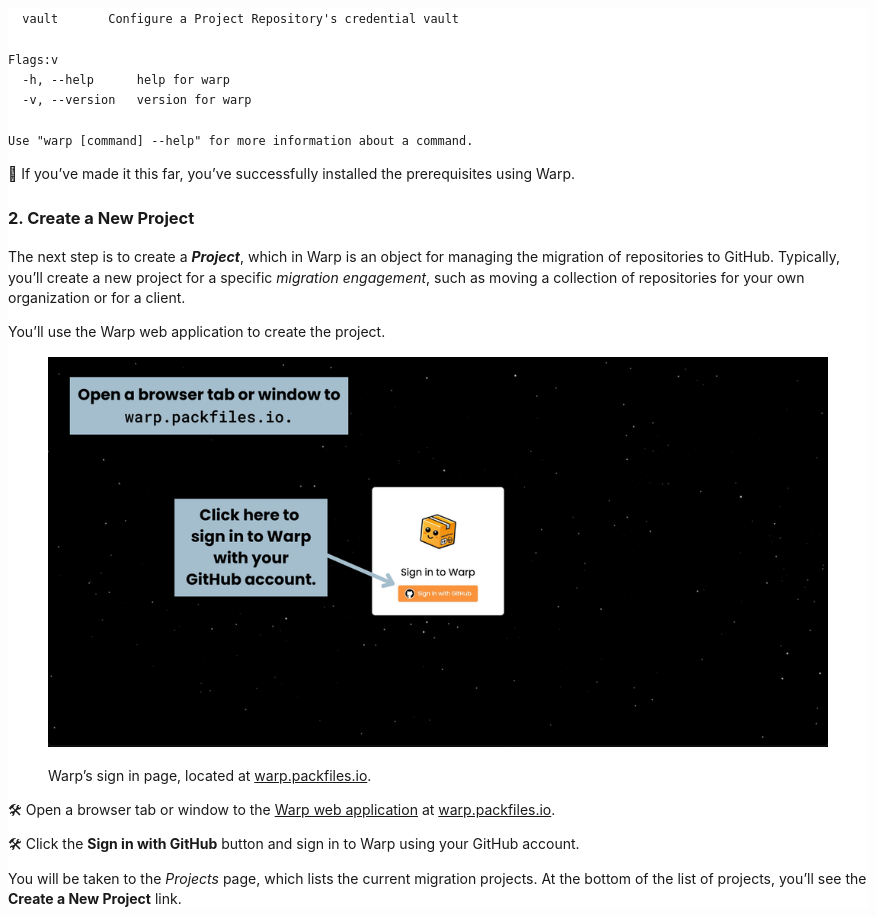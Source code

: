 ```
  vault       Configure a Project Repository's credential vault

Flags:v
  -h, --help      help for warp
  -v, --version   version for warp

Use "warp [command] --help" for more information about a command.
```

🙌 If you’ve made it this far, you’ve successfully installed the prerequisites using Warp.

### 2. Create a New Project

The next step is to create a _**Project**_, which in Warp is an object for managing the migration of repositories to GitHub. Typically, you’ll create a new project for a specific _migration engagement_, such as moving a collection of repositories for your own organization or for a client.

You’ll use the Warp web application to create the project.

<figure><img src="../media/images/quickstart/new_project/warp_sign_in_page.png" alt=""><figcaption><p>Warp’s sign in page, located at <a href="https://warp.packfiles.io/">warp.packfiles.io</a>.</p></figcaption></figure>

🛠️ Open a browser tab or window to the [Warp web application](https://warp.packfiles.io) at [warp.packfiles.io](https://warp.packfiles.io).

🛠️ Click the **Sign in with GitHub** button and sign in to Warp using your GitHub account.

You will be taken to the _Projects_ page, which lists the current migration projects. At the bottom of the list of projects, you’ll see the **Create a New Project** link.
